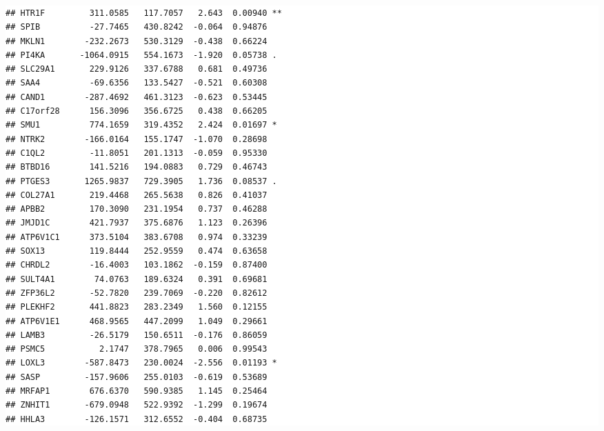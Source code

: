     ## HTR1F         311.0585   117.7057   2.643  0.00940 **
    ## SPIB          -27.7465   430.8242  -0.064  0.94876   
    ## MKLN1        -232.2673   530.3129  -0.438  0.66224   
    ## PI4KA       -1064.0915   554.1673  -1.920  0.05738 . 
    ## SLC29A1       229.9126   337.6788   0.681  0.49736   
    ## SAA4          -69.6356   133.5427  -0.521  0.60308   
    ## CAND1        -287.4692   461.3123  -0.623  0.53445   
    ## C17orf28      156.3096   356.6725   0.438  0.66205   
    ## SMU1          774.1659   319.4352   2.424  0.01697 * 
    ## NTRK2        -166.0164   155.1747  -1.070  0.28698   
    ## C1QL2         -11.8051   201.1313  -0.059  0.95330   
    ## BTBD16        141.5216   194.0883   0.729  0.46743   
    ## PTGES3       1265.9837   729.3905   1.736  0.08537 . 
    ## COL27A1       219.4468   265.5638   0.826  0.41037   
    ## APBB2         170.3090   231.1954   0.737  0.46288   
    ## JMJD1C        421.7937   375.6876   1.123  0.26396   
    ## ATP6V1C1      373.5104   383.6708   0.974  0.33239   
    ## SOX13         119.8444   252.9559   0.474  0.63658   
    ## CHRDL2        -16.4003   103.1862  -0.159  0.87400   
    ## SULT4A1        74.0763   189.6324   0.391  0.69681   
    ## ZFP36L2       -52.7820   239.7069  -0.220  0.82612   
    ## PLEKHF2       441.8823   283.2349   1.560  0.12155   
    ## ATP6V1E1      468.9565   447.2099   1.049  0.29661   
    ## LAMB3         -26.5179   150.6511  -0.176  0.86059   
    ## PSMC5           2.1747   378.7965   0.006  0.99543   
    ## LOXL3        -587.8473   230.0024  -2.556  0.01193 * 
    ## SASP         -157.9606   255.0103  -0.619  0.53689   
    ## MRFAP1        676.6370   590.9385   1.145  0.25464   
    ## ZNHIT1       -679.0948   522.9392  -1.299  0.19674   
    ## HHLA3        -126.1571   312.6552  -0.404  0.68735   